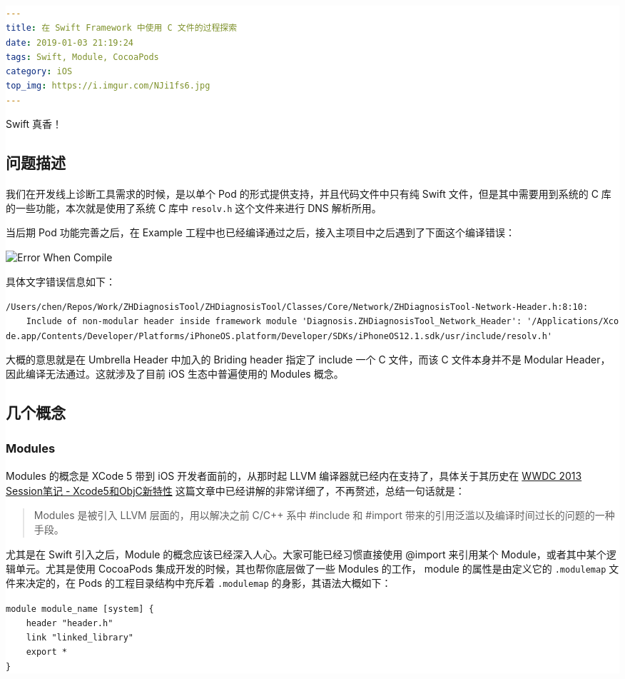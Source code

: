 ```yaml
---
title: 在 Swift Framework 中使用 C 文件的过程探索
date: 2019-01-03 21:19:24
tags: Swift, Module, CocoaPods
category: iOS
top_img: https://i.imgur.com/NJi1fs6.jpg
---
```



Swift 真香！

## 问题描述

我们在开发线上诊断工具需求的时候，是以单个 Pod 的形式提供支持，并且代码文件中只有纯 Swift 文件，但是其中需要用到系统的 C 库的一些功能，本次就是使用了系统 C 库中 `resolv.h` 这个文件来进行 DNS 解析所用。

当后期 Pod 功能完善之后，在 Example 工程中也已经编译通过之后，接入主项目中之后遇到了下面这个编译错误：

![Error When Compile](https://i.imgur.com/ADh0sy6.png)


具体文字错误信息如下：


```txt
/Users/chen/Repos/Work/ZHDiagnosisTool/ZHDiagnosisTool/Classes/Core/Network/ZHDiagnosisTool-Network-Header.h:8:10: 
    Include of non-modular header inside framework module 'Diagnosis.ZHDiagnosisTool_Network_Header': '/Applications/Xcode.app/Contents/Developer/Platforms/iPhoneOS.platform/Developer/SDKs/iPhoneOS12.1.sdk/usr/include/resolv.h'
```

大概的意思就是在 Umbrella Header 中加入的 Briding header 指定了 include 一个 C 文件，而该 C 文件本身并不是  Modular Header， 因此编译无法通过。这就涉及了目前 iOS 生态中普遍使用的 Modules 概念。

## 几个概念

### Modules

Modules 的概念是 XCode 5 带到 iOS 开发者面前的，从那时起 LLVM 编译器就已经内在支持了，具体关于其历史在 [WWDC 2013 Session笔记 - Xcode5和ObjC新特性](https://onevcat.com/2013/06/new-in-xcode5-and-objc/) 这篇文章中已经讲解的非常详细了，不再赘述，总结一句话就是：

> Modules 是被引入 LLVM 层面的，用以解决之前 C/C++ 系中 #include 和 #import 带来的引用泛滥以及编译时间过长的问题的一种手段。

尤其是在 Swift 引入之后，Module 的概念应该已经深入人心。大家可能已经习惯直接使用 @import 来引用某个 Module，或者其中某个逻辑单元。尤其是使用 CocoaPods 集成开发的时候，其也帮你底层做了一些 Modules 的工作， module 的属性是由定义它的 `.modulemap` 文件来决定的，在 Pods 的工程目录结构中充斥着 `.modulemap` 的身影，其语法大概如下：

``` Shell
module module_name [system] {
    header "header.h"
    link "linked_library"
    export *
}
```
